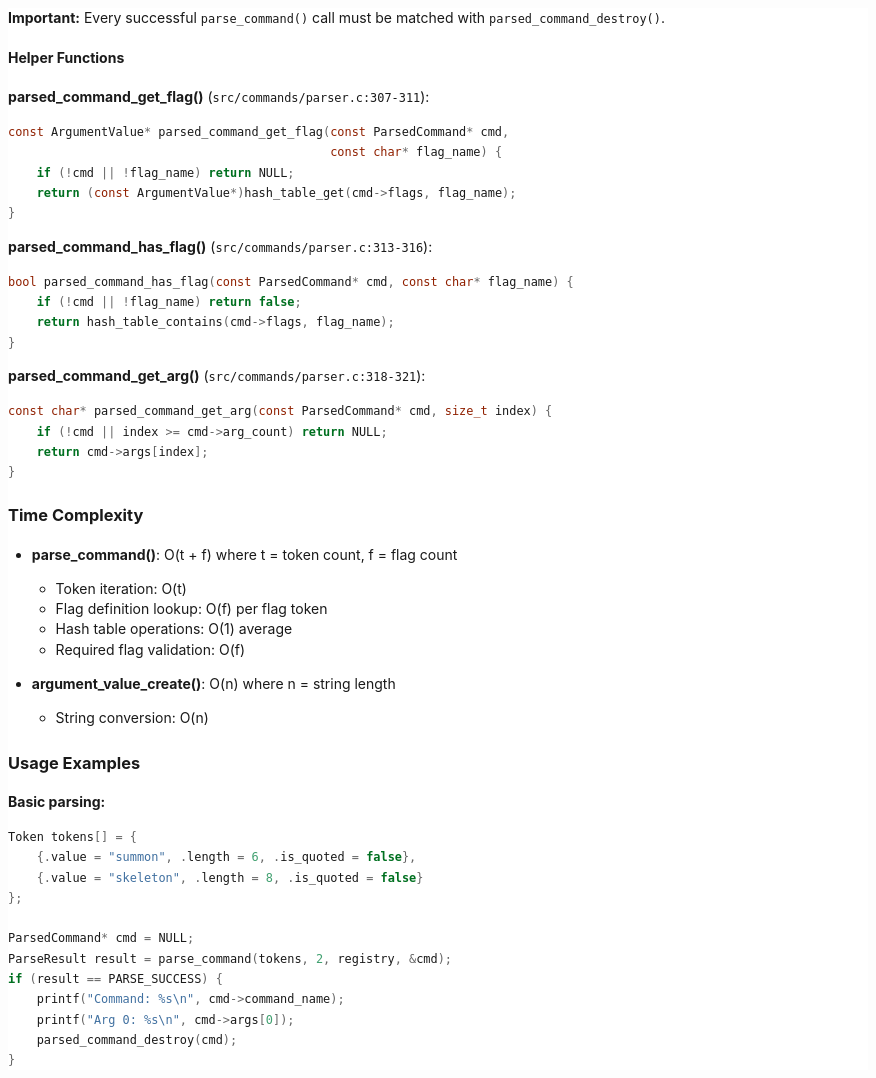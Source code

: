 **Important:** Every successful `parse_command()` call must be matched with `parsed_command_destroy()`.

#### Helper Functions

**parsed_command_get_flag()** (`src/commands/parser.c:307-311`):
```c
const ArgumentValue* parsed_command_get_flag(const ParsedCommand* cmd,
                                             const char* flag_name) {
    if (!cmd || !flag_name) return NULL;
    return (const ArgumentValue*)hash_table_get(cmd->flags, flag_name);
}
```

**parsed_command_has_flag()** (`src/commands/parser.c:313-316`):
```c
bool parsed_command_has_flag(const ParsedCommand* cmd, const char* flag_name) {
    if (!cmd || !flag_name) return false;
    return hash_table_contains(cmd->flags, flag_name);
}
```

**parsed_command_get_arg()** (`src/commands/parser.c:318-321`):
```c
const char* parsed_command_get_arg(const ParsedCommand* cmd, size_t index) {
    if (!cmd || index >= cmd->arg_count) return NULL;
    return cmd->args[index];
}
```

### Time Complexity

- **parse_command()**: O(t + f) where t = token count, f = flag count
  - Token iteration: O(t)
  - Flag definition lookup: O(f) per flag token
  - Hash table operations: O(1) average
  - Required flag validation: O(f)

- **argument_value_create()**: O(n) where n = string length
  - String conversion: O(n)

### Usage Examples

**Basic parsing:**
```c
Token tokens[] = {
    {.value = "summon", .length = 6, .is_quoted = false},
    {.value = "skeleton", .length = 8, .is_quoted = false}
};

ParsedCommand* cmd = NULL;
ParseResult result = parse_command(tokens, 2, registry, &cmd);
if (result == PARSE_SUCCESS) {
    printf("Command: %s\n", cmd->command_name);
    printf("Arg 0: %s\n", cmd->args[0]);
    parsed_command_destroy(cmd);
}
```
